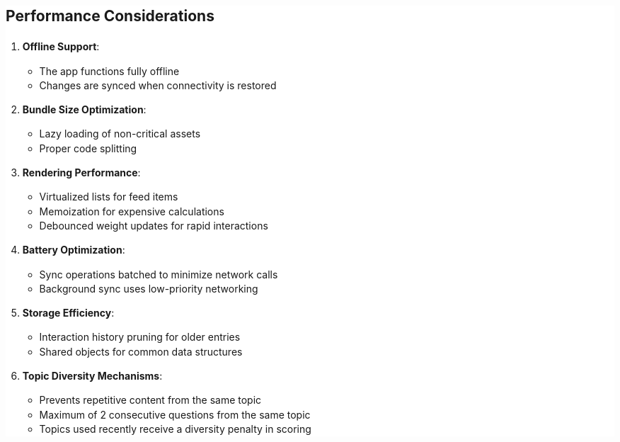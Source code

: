## Performance Considerations

1. **Offline Support**:
   - The app functions fully offline
   - Changes are synced when connectivity is restored

2. **Bundle Size Optimization**:
   - Lazy loading of non-critical assets
   - Proper code splitting

3. **Rendering Performance**:
   - Virtualized lists for feed items
   - Memoization for expensive calculations
   - Debounced weight updates for rapid interactions

4. **Battery Optimization**:
   - Sync operations batched to minimize network calls
   - Background sync uses low-priority networking

5. **Storage Efficiency**:
   - Interaction history pruning for older entries
   - Shared objects for common data structures

6. **Topic Diversity Mechanisms**:
   - Prevents repetitive content from the same topic
   - Maximum of 2 consecutive questions from the same topic
   - Topics used recently receive a diversity penalty in scoring 
